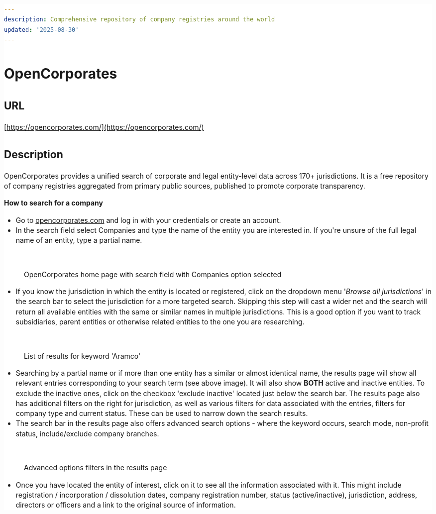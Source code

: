 ```yaml
---
description: Comprehensive repository of company registries around the world
updated: '2025-08-30'
---
```


# OpenCorporates

## URL

[https://opencorporates.com/](https://opencorporates.com/)

## Description

OpenCorporates provides a unified search of corporate and legal entity-level data across 170+ jurisdictions. It is a free repository of company registries aggregated from primary public sources, published to promote corporate transparency.

**How to search for a company**

* Go to [opencorporates.com](https://opencorporates.com/) and log in with your credentials or create an account.
* In the search field select Companies and type the name of the entity you are interested in. If you're unsure of the full legal name of an entity, type a partial name.

<figure><img src=".gitbook/assets/OC 1.png" alt="" width="563"><figcaption><p>OpenCorporates home page with search field with Companies option selected</p></figcaption></figure>

* If you know the jurisdiction in which the entity is located or registered, click on the dropdown menu '_Browse all jurisdictions_' in the search bar to select the jurisdiction for a more targeted search. Skipping this step will cast a wider net and the search will return all available entities with the same or similar names in multiple jurisdictions. This is a good option if you want to track subsidiaries, parent entities or otherwise related entities to the one you are researching.

<figure><img src=".gitbook/assets/OC2.png" alt=""><figcaption><p>List of results for keyword 'Aramco'</p></figcaption></figure>

* Searching by a partial name or if more than one entity has a similar or almost identical name, the results page will show all relevant entries corresponding to your search term (see above image). It will also show **BOTH** active and inactive entities. To exclude the inactive ones, click on the checkbox 'exclude inactive' located just below the search bar. The results page also has additional filters on the right for jurisdiction, as well as various filters for data associated with the entries, filters for company type and current status. These can be used to narrow down the search results.
* The search bar in the results page also offers advanced search options - where the keyword occurs, search mode, non-profit status, include/exclude company branches.

<figure><img src=".gitbook/assets/OC3.png" alt=""><figcaption><p>Advanced options filters in the results page</p></figcaption></figure>

* Once you have located the entity of interest, click on it to see all the information associated with it. This might include registration / incorporation / dissolution dates, company registration number, status (active/inactive), jurisdiction, address, directors or officers and a link to the original source of information.
